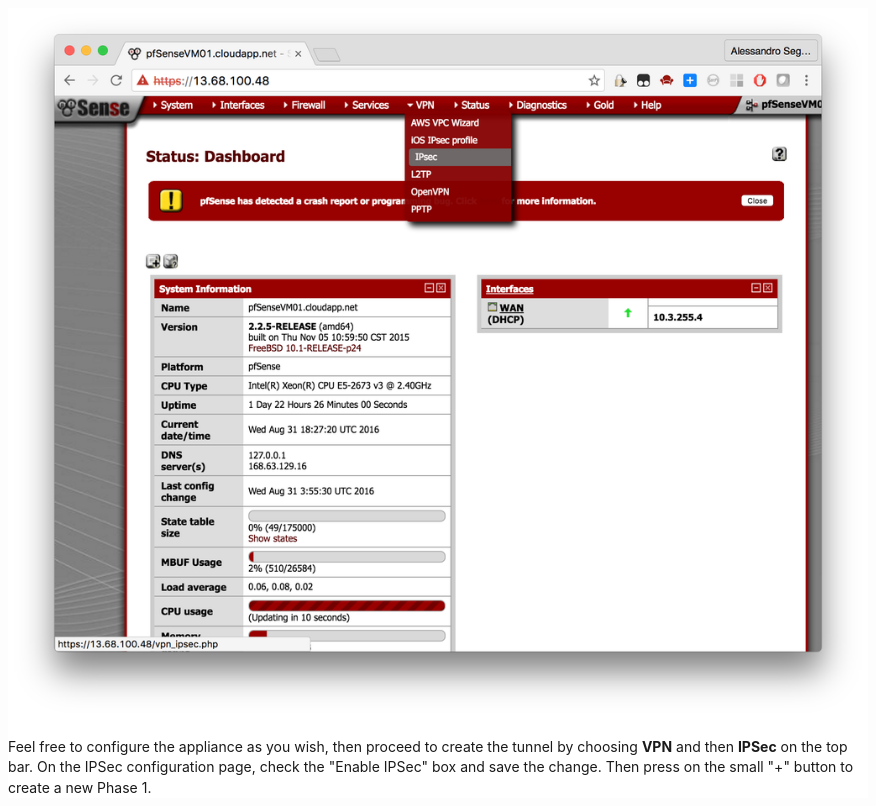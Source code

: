 ![pfSense web UI: Dashboard](/assets/pfsense/web-dashboard.png)

Feel free to configure the appliance as you wish, then proceed to create the tunnel by choosing **VPN** and then **IPSec** on the top bar. On the IPSec configuration page, check the "Enable IPSec" box and save the change. Then press on the small "+" button to create a new Phase 1.
